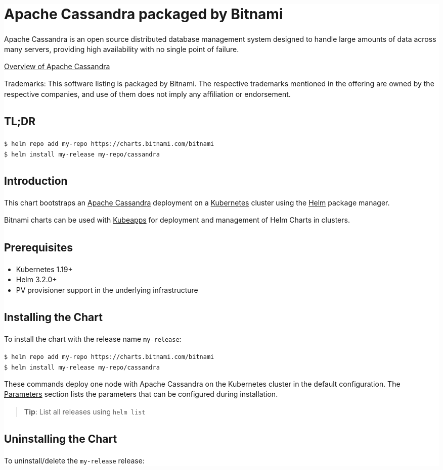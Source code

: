 

# Apache Cassandra packaged by Bitnami

Apache Cassandra is an open source distributed database management system designed to handle large amounts of data across many servers, providing high availability with no single point of failure.

[Overview of Apache Cassandra](http://cassandra.apache.org/)

Trademarks: This software listing is packaged by Bitnami. The respective trademarks mentioned in the offering are owned by the respective companies, and use of them does not imply any affiliation or endorsement.
                           
## TL;DR

```console
$ helm repo add my-repo https://charts.bitnami.com/bitnami
$ helm install my-release my-repo/cassandra
```

## Introduction

This chart bootstraps an [Apache Cassandra](https://github.com/bitnami/containers/tree/main/bitnami/cassandra) deployment on a [Kubernetes](https://kubernetes.io) cluster using the [Helm](https://helm.sh) package manager.

Bitnami charts can be used with [Kubeapps](https://kubeapps.dev/) for deployment and management of Helm Charts in clusters.

## Prerequisites

- Kubernetes 1.19+
- Helm 3.2.0+
- PV provisioner support in the underlying infrastructure

## Installing the Chart

To install the chart with the release name `my-release`:

```console
$ helm repo add my-repo https://charts.bitnami.com/bitnami
$ helm install my-release my-repo/cassandra
```

These commands deploy one node with Apache Cassandra on the Kubernetes cluster in the default configuration. The [Parameters](#parameters) section lists the parameters that can be configured during installation.

> **Tip**: List all releases using `helm list`

## Uninstalling the Chart

To uninstall/delete the `my-release` release:
